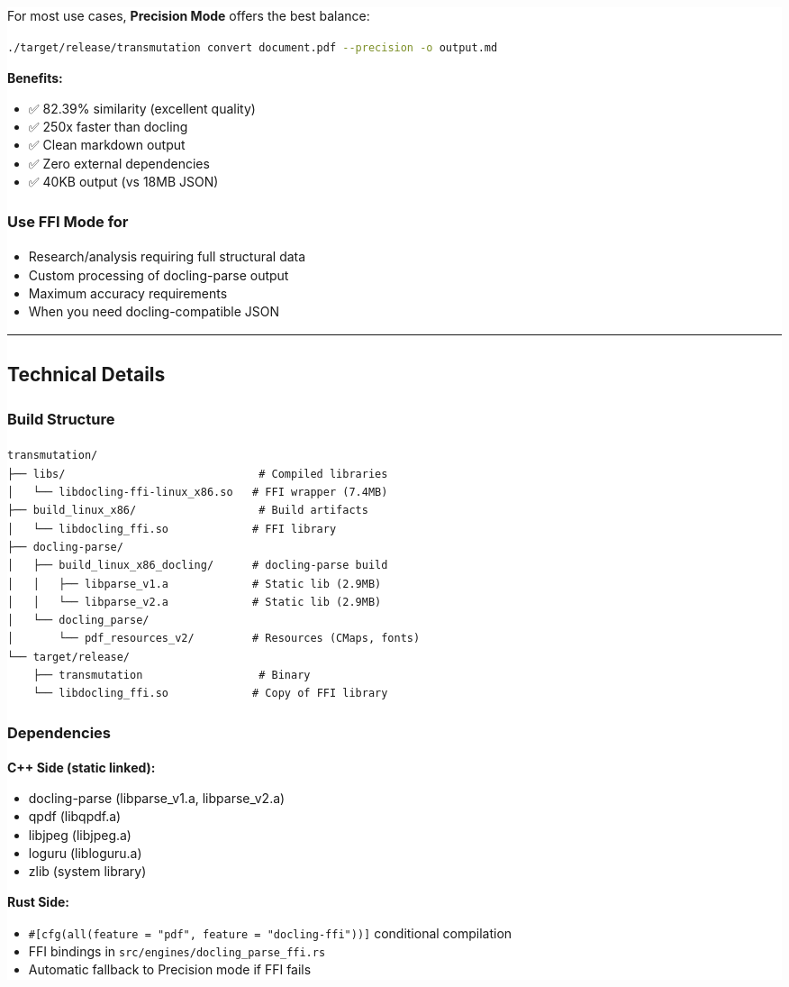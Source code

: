 For most use cases, **Precision Mode** offers the best balance:

```bash
./target/release/transmutation convert document.pdf --precision -o output.md
```

**Benefits:**
- ✅ 82.39% similarity (excellent quality)
- ✅ 250x faster than docling
- ✅ Clean markdown output
- ✅ Zero external dependencies
- ✅ 40KB output (vs 18MB JSON)

### Use FFI Mode for

- Research/analysis requiring full structural data
- Custom processing of docling-parse output
- Maximum accuracy requirements
- When you need docling-compatible JSON

---

## Technical Details

### Build Structure

```
transmutation/
├── libs/                              # Compiled libraries
│   └── libdocling-ffi-linux_x86.so   # FFI wrapper (7.4MB)
├── build_linux_x86/                   # Build artifacts
│   └── libdocling_ffi.so             # FFI library
├── docling-parse/
│   ├── build_linux_x86_docling/      # docling-parse build
│   │   ├── libparse_v1.a             # Static lib (2.9MB)
│   │   └── libparse_v2.a             # Static lib (2.9MB)
│   └── docling_parse/
│       └── pdf_resources_v2/         # Resources (CMaps, fonts)
└── target/release/
    ├── transmutation                  # Binary
    └── libdocling_ffi.so             # Copy of FFI library
```

### Dependencies

**C++ Side (static linked):**
- docling-parse (libparse_v1.a, libparse_v2.a)
- qpdf (libqpdf.a)
- libjpeg (libjpeg.a)
- loguru (libloguru.a)
- zlib (system library)

**Rust Side:**
- `#[cfg(all(feature = "pdf", feature = "docling-ffi"))]` conditional compilation
- FFI bindings in `src/engines/docling_parse_ffi.rs`
- Automatic fallback to Precision mode if FFI fails
